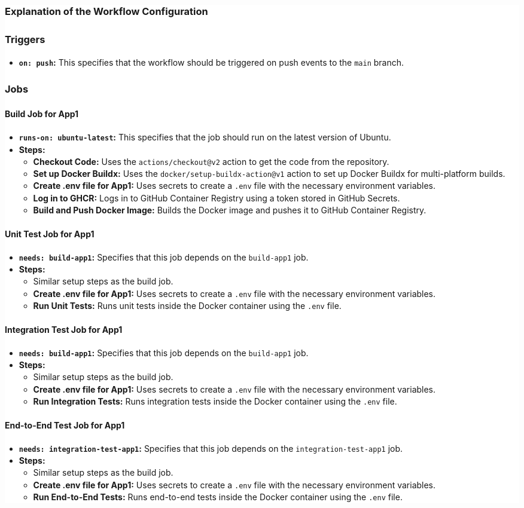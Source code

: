 ### Explanation of the Workflow Configuration

### Triggers

- **`on: push`:** This specifies that the workflow should be triggered on push events to the `main` branch.

### Jobs

#### Build Job for App1

- **`runs-on: ubuntu-latest`:** This specifies that the job should run on the latest version of Ubuntu.
- **Steps:**
  - **Checkout Code:** Uses the `actions/checkout@v2` action to get the code from the repository.
  - **Set up Docker Buildx:** Uses the `docker/setup-buildx-action@v1` action to set up Docker Buildx for multi-platform builds.
  - **Create .env file for App1:** Uses secrets to create a `.env` file with the necessary environment variables.
  - **Log in to GHCR:** Logs in to GitHub Container Registry using a token stored in GitHub Secrets.
  - **Build and Push Docker Image:** Builds the Docker image and pushes it to GitHub Container Registry.

#### Unit Test Job for App1

- **`needs: build-app1`:** Specifies that this job depends on the `build-app1` job.
- **Steps:**
  - Similar setup steps as the build job.
  - **Create .env file for App1:** Uses secrets to create a `.env` file with the necessary environment variables.
  - **Run Unit Tests:** Runs unit tests inside the Docker container using the `.env` file.

#### Integration Test Job for App1

- **`needs: build-app1`:** Specifies that this job depends on the `build-app1` job.
- **Steps:**
  - Similar setup steps as the build job.
  - **Create .env file for App1:** Uses secrets to create a `.env` file with the necessary environment variables.
  - **Run Integration Tests:** Runs integration tests inside the Docker container using the `.env` file.

#### End-to-End Test Job for App1

- **`needs: integration-test-app1`:** Specifies that this job depends on the `integration-test-app1` job.
- **Steps:**
  - Similar setup steps as the build job.
  - **Create .env file for App1:** Uses secrets to create a `.env` file with the necessary environment variables.
  - **Run End-to-End Tests:** Runs end-to-end tests inside the Docker container using the `.env` file.
